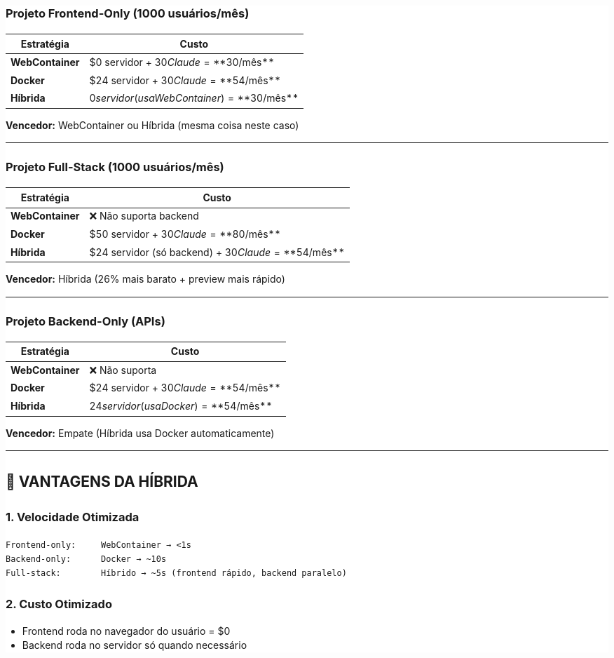 ### Projeto Frontend-Only (1000 usuários/mês)

| Estratégia | Custo |
|------------|-------|
| **WebContainer** | $0 servidor + $30 Claude = **$30/mês** |
| **Docker** | $24 servidor + $30 Claude = **$54/mês** |
| **Híbrida** | $0 servidor (usa WebContainer) = **$30/mês** |

**Vencedor:** WebContainer ou Híbrida (mesma coisa neste caso)

---

### Projeto Full-Stack (1000 usuários/mês)

| Estratégia | Custo |
|------------|-------|
| **WebContainer** | ❌ Não suporta backend |
| **Docker** | $50 servidor + $30 Claude = **$80/mês** |
| **Híbrida** | $24 servidor (só backend) + $30 Claude = **$54/mês** |

**Vencedor:** Híbrida (26% mais barato + preview mais rápido)

---

### Projeto Backend-Only (APIs)

| Estratégia | Custo |
|------------|-------|
| **WebContainer** | ❌ Não suporta |
| **Docker** | $24 servidor + $30 Claude = **$54/mês** |
| **Híbrida** | $24 servidor (usa Docker) = **$54/mês** |

**Vencedor:** Empate (Híbrida usa Docker automaticamente)

---

## 🎯 VANTAGENS DA HÍBRIDA

### 1. **Velocidade Otimizada**
```
Frontend-only:     WebContainer → <1s
Backend-only:      Docker → ~10s
Full-stack:        Híbrido → ~5s (frontend rápido, backend paralelo)
```

### 2. **Custo Otimizado**
- Frontend roda no navegador do usuário = $0
- Backend roda no servidor só quando necessário
